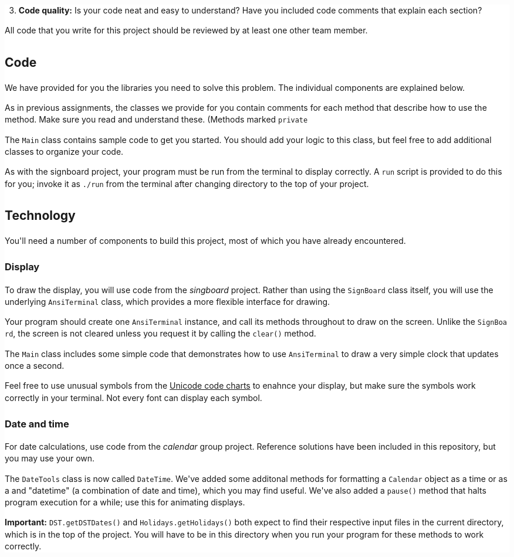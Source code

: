 3. **Code quality:** Is your code neat and easy to understand?  Have you included code comments that explain each section?

All code that you write for this project should be reviewed by at least one other team member.


## Code

We have provided for you the libraries you need to solve this problem.  The individual components are explained below.

As in previous assignments, the classes we provide for you contain comments for each method that describe how to use the method.  Make sure you read and understand these.  (Methods marked `private`

The `Main` class contains sample code to get you started.  You should add your logic to this class, but feel free to add additional classes to organize your code.

As with the signboard project, your program must be run from the terminal to display correctly.  A `run` script is provided to do this for you; invoke it as `./run` from the terminal after changing directory to the top of your project.


## Technology

You'll need a number of components to build this project, most of which you have already encountered.


### Display

To draw the display, you will use code from the _singboard_ project.  Rather than using the `SignBoard` class itself, you will use the underlying `AnsiTerminal` class, which provides a more flexible interface for drawing.

Your program should create one `AnsiTerminal` instance, and call its methods throughout to draw on the screen.  Unlike the `SignBoard`, the screen is not cleared unless you request it by calling the `clear()` method.

The `Main` class includes some simple code that demonstrates how to use `AnsiTerminal` to draw a very simple clock that updates once a second.

Feel free to use unusual symbols from the [Unicode code charts](http://www.unicode.org/charts/) to enahnce your display, but make sure the symbols work correctly in your terminal.  Not every font can display each symbol.    


### Date and time

For date calculations, use code from the _calendar_ group project.  Reference solutions have been included in this repository, but you may use your own.

The `DateTools` class is now called `DateTime`.  We've added some additonal methods for formatting a `Calendar` object as a time or as a and "datetime" (a combination of date and time), which you may find useful.  We've also added a `pause()` method that halts program execution for a while; use this for animating displays.

**Important:** `DST.getDSTDates()` and `Holidays.getHolidays()` both expect to find their respective input files in the current directory, which is in the top of the project.  You will have to be in this directory when you run your program for these methods to work correctly.
